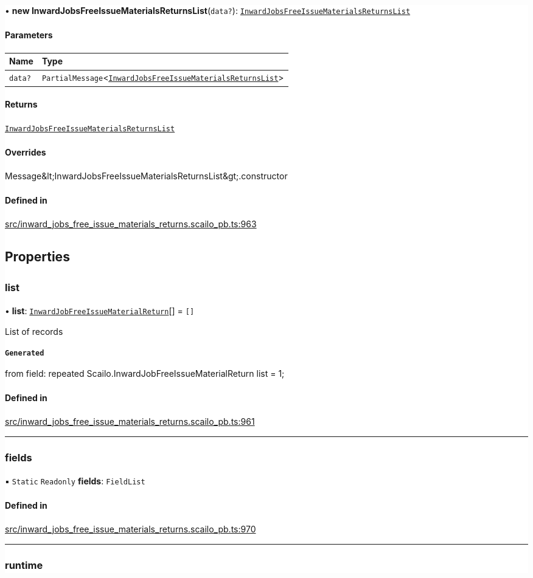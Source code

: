 • **new InwardJobsFreeIssueMaterialsReturnsList**(`data?`): [`InwardJobsFreeIssueMaterialsReturnsList`](InwardJobsFreeIssueMaterialsReturnsList.md)

#### Parameters

| Name | Type |
| :------ | :------ |
| `data?` | `PartialMessage`\<[`InwardJobsFreeIssueMaterialsReturnsList`](InwardJobsFreeIssueMaterialsReturnsList.md)\> |

#### Returns

[`InwardJobsFreeIssueMaterialsReturnsList`](InwardJobsFreeIssueMaterialsReturnsList.md)

#### Overrides

Message\&lt;InwardJobsFreeIssueMaterialsReturnsList\&gt;.constructor

#### Defined in

[src/inward_jobs_free_issue_materials_returns.scailo_pb.ts:963](https://github.com/scailo/ts-sdk/blob/c10a36b57201dfa5903d4b53efa1e62aa6208936/src/inward_jobs_free_issue_materials_returns.scailo_pb.ts#L963)

## Properties

### list

• **list**: [`InwardJobFreeIssueMaterialReturn`](InwardJobFreeIssueMaterialReturn.md)[] = `[]`

List of records

**`Generated`**

from field: repeated Scailo.InwardJobFreeIssueMaterialReturn list = 1;

#### Defined in

[src/inward_jobs_free_issue_materials_returns.scailo_pb.ts:961](https://github.com/scailo/ts-sdk/blob/c10a36b57201dfa5903d4b53efa1e62aa6208936/src/inward_jobs_free_issue_materials_returns.scailo_pb.ts#L961)

___

### fields

▪ `Static` `Readonly` **fields**: `FieldList`

#### Defined in

[src/inward_jobs_free_issue_materials_returns.scailo_pb.ts:970](https://github.com/scailo/ts-sdk/blob/c10a36b57201dfa5903d4b53efa1e62aa6208936/src/inward_jobs_free_issue_materials_returns.scailo_pb.ts#L970)

___

### runtime
